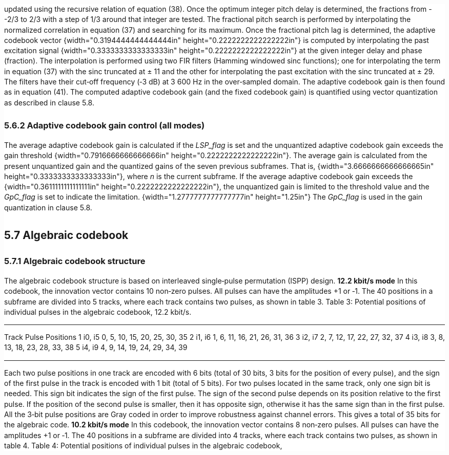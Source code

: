 updated using the recursive relation of equation (38).
Once the optimum integer pitch delay is determined, the fractions from \--2/3
to 2/3 with a step of 1/3 around that integer are tested. The fractional pitch
search is performed by interpolating the normalized correlation in equation
(37) and searching for its maximum. Once the fractional pitch lag is
determined, the adaptive codebook vector {width="0.3194444444444444in"
height="0.2222222222222222in"} is computed by interpolating the past
excitation signal {width="0.3333333333333333in" height="0.2222222222222222in"}
at the given integer delay and phase (fraction). The interpolation is
performed using two FIR filters (Hamming windowed sinc functions); one for
interpolating the term in equation (37) with the sinc truncated at ± 11 and
the other for interpolating the past excitation with the sinc truncated at ±
29. The filters have their cut‑off frequency (‑3 dB) at 3 600 Hz in the
over‑sampled domain.
The adaptive codebook gain is then found as in equation (41).
The computed adaptive codebook gain (and the fixed codebook gain) is
quantified using vector quantization as described in clause 5.8.
### 5.6.2 Adaptive codebook gain control (all modes)
The average adaptive codebook gain is calculated if the _LSP_flag_ is set and
the unquantized adaptive codebook gain exceeds the gain threshold
{width="0.7916666666666666in" height="0.2222222222222222in"}.
The average gain is calculated from the present unquantized gain and the
quantized gains of the seven previous subframes. That is,
{width="3.6666666666666665in" height="0.3333333333333333in"}, where _n_ is the
current subframe. If the average adaptive codebook gain exceeds the
{width="0.3611111111111111in" height="0.2222222222222222in"}, the unquantized
gain is limited to the threshold value and the _GpC_flag_ is set to indicate
the limitation.
{width="1.2777777777777777in" height="1.25in"}
The _GpC_flag_ is used in the gain quantization in clause 5.8.
## 5.7 Algebraic codebook
### 5.7.1 Algebraic codebook structure
The algebraic codebook structure is based on interleaved single‑pulse
permutation (ISPP) design.
**12.2 kbit/s mode**
In this codebook, the innovation vector contains 10 non‑zero pulses. All
pulses can have the amplitudes +1 or ‑1. The 40 positions in a subframe are
divided into 5 tracks, where each track contains two pulses, as shown in table
3.
Table 3: Potential positions of individual pulses in the algebraic codebook,
12.2 kbit/s.
* * *
Track Pulse Positions 1 i0, i5 0, 5, 10, 15, 20, 25, 30, 35 2 i1, i6 1, 6, 11,
16, 21, 26, 31, 36 3 i2, i7 2, 7, 12, 17, 22, 27, 32, 37 4 i3, i8 3, 8, 13,
18, 23, 28, 33, 38 5 i4, i9 4, 9, 14, 19, 24, 29, 34, 39
* * *
Each two pulse positions in one track are encoded with 6 bits (total of 30
bits, 3 bits for the position of every pulse), and the sign of the first pulse
in the track is encoded with 1 bit (total of 5 bits).
For two pulses located in the same track, only one sign bit is needed. This
sign bit indicates the sign of the first pulse. The sign of the second pulse
depends on its position relative to the first pulse. If the position of the
second pulse is smaller, then it has opposite sign, otherwise it has the same
sign than in the first pulse.
All the 3‑bit pulse positions are Gray coded in order to improve robustness
against channel errors. This gives a total of 35 bits for the algebraic code.
**10.2 kbit/s mode**
In this codebook, the innovation vector contains 8 non‑zero pulses. All pulses
can have the amplitudes +1 or ‑1. The 40 positions in a subframe are divided
into 4 tracks, where each track contains two pulses, as shown in table 4.
Table 4: Potential positions of individual pulses in the algebraic codebook,